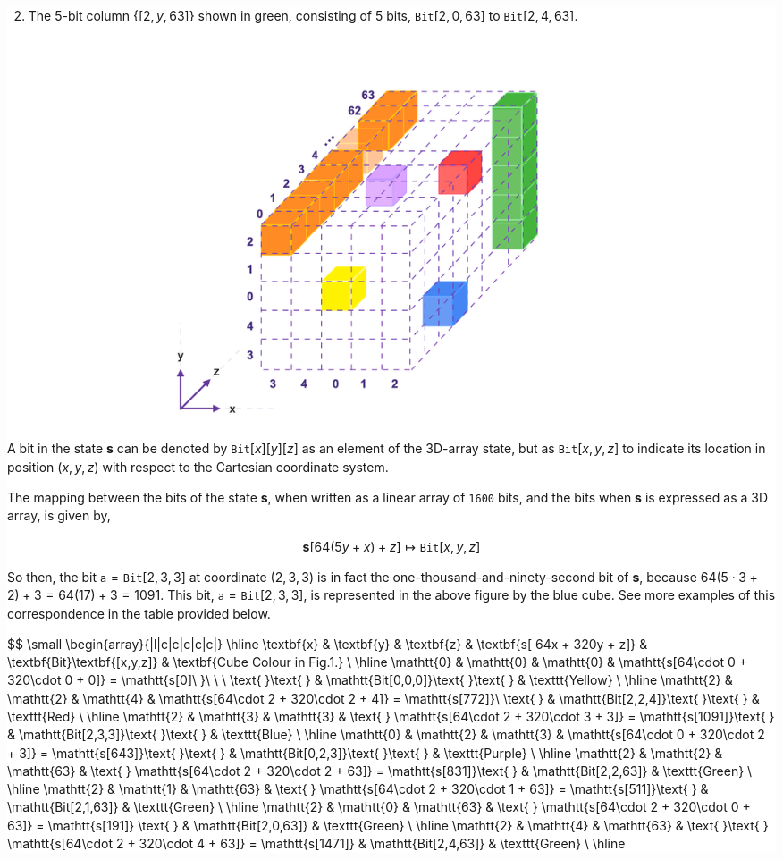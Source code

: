 2. The 5-bit column $\{[2,y,63]\}$ shown in green, consisting of $5$ bits, $\mathtt{Bit}[2,0,63]$ to $\mathtt{Bit}[2,4,63]$. 

![Figure 1: Keccak's 1600-bit State as a 3D Array](figures/01kkf-state-array-calibrated.png)

A bit in the state $\mathbf{s}$ can be denoted by $\texttt{Bit}[x][y][z]$ as an element of the 3D-array state, but as $\texttt{Bit}[x,y,z]$ to indicate its location in position $(x,y,z)$ with respect to the Cartesian coordinate system.

The mapping between the bits of the state $\mathbf{s}$, when written as a linear array of $\mathtt{1600}$ bits, and the bits when $\mathbf{s}$ is expressed as a 3D array, is given by,

$$
\mathbf{s}[64(5y + x) + z] \mapsto \mathtt{Bit}[x,y,z]
$$

So then, the bit $\mathtt{a} = \mathtt{Bit}[2,3,3]$ at coordinate $(2,3,3)$ is in fact the one-thousand-and-ninety-second bit of $\mathbf{s}$, because $64(5\cdot 3 + 2) + 3 = 64(17) + 3 = 1091$. This bit, $\mathtt{a} = \mathtt{Bit}[2,3,3]$, is represented in the above figure by the blue cube. See more examples of this correspondence in the table provided below.

$$
\small
\begin{array}{|l|c|c|c|c|c|}
\hline
\textbf{x} & \textbf{y} & \textbf{z} & \textbf{s[ 64x + 320y + z]} & \textbf{Bit}\textbf{[x,y,z]} & \textbf{Cube Colour in Fig.1.} \\ \hline
\mathtt{0} & \mathtt{0} & \mathtt{0} & \mathtt{s[64\cdot 0 + 320\cdot 0 + 0]} = \mathtt{s[0]\ }\ \ \ \text{ }\text{ }   & \mathtt{Bit[0,0,0]}\text{ }\text{ } & \texttt{Yellow} \\ \hline
\mathtt{2} & \mathtt{2} & \mathtt{4} &  \mathtt{s[64\cdot 2 + 320\cdot 2 + 4]} = \mathtt{s[772]}\ \text{ } & \mathtt{Bit[2,2,4]}\text{ }\text{ } & \texttt{Red} \\ \hline
\mathtt{2} & \mathtt{3} & \mathtt{3} & \text{ } \mathtt{s[64\cdot 2 + 320\cdot 3 + 3]} = \mathtt{s[1091]}\text{ } & \mathtt{Bit[2,3,3]}\text{ }\text{ } & \texttt{Blue} \\ \hline
\mathtt{0} & \mathtt{2} & \mathtt{3} & \mathtt{s[64\cdot 0 + 320\cdot 2 + 3]} = \mathtt{s[643]}\text{ }\text{ }  & \mathtt{Bit[0,2,3]}\text{ }\text{ } & \texttt{Purple} \\ \hline
\mathtt{2} & \mathtt{2} & \mathtt{63} & \text{ } \mathtt{s[64\cdot 2 + 320\cdot 2 + 63]} = \mathtt{s[831]}\text{ } & \mathtt{Bit[2,2,63]} & \texttt{Green} \\ \hline
\mathtt{2} & \mathtt{1} & \mathtt{63} & \text{ } \mathtt{s[64\cdot 2 + 320\cdot 1 + 63]} = \mathtt{s[511]}\text{ } & \mathtt{Bit[2,1,63]}  & \texttt{Green} \\ \hline
\mathtt{2} & \mathtt{0} & \mathtt{63} & \text{ } \mathtt{s[64\cdot 2 + 320\cdot 0 + 63]} = \mathtt{s[191]} \text{ } & \mathtt{Bit[2,0,63]} & \texttt{Green} \\ \hline
\mathtt{2} & \mathtt{4} & \mathtt{63} & \text{ }\text{ } \mathtt{s[64\cdot 2 + 320\cdot 4 + 63]} = \mathtt{s[1471]} & \mathtt{Bit[2,4,63]} & \texttt{Green} \\ \hline